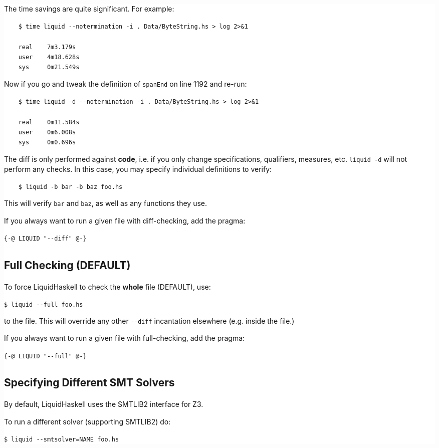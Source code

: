 The time savings are quite significant. For example:

```
    $ time liquid --notermination -i . Data/ByteString.hs > log 2>&1

    real	7m3.179s
    user	4m18.628s
    sys	    0m21.549s
```

Now if you go and tweak the definition of `spanEnd` on line 1192 and re-run:

```
    $ time liquid -d --notermination -i . Data/ByteString.hs > log 2>&1

    real	0m11.584s
    user	0m6.008s
    sys	    0m0.696s
```

The diff is only performed against **code**, i.e. if you only change
specifications, qualifiers, measures, etc. `liquid -d` will not perform
any checks. In this case, you may specify individual definitions to verify:

```
    $ liquid -b bar -b baz foo.hs
```

This will verify `bar` and `baz`, as well as any functions they use.

If you always want to run a given file with diff-checking, add
the pragma:

    {-@ LIQUID "--diff" @-}


Full Checking (DEFAULT)
-----------------------

To force LiquidHaskell to check the **whole** file (DEFAULT), use:

    $ liquid --full foo.hs

to the file. This will override any other `--diff` incantation
elsewhere (e.g. inside the file.)


If you always want to run a given file with full-checking, add
the pragma:

    {-@ LIQUID "--full" @-}

Specifying Different SMT Solvers
--------------------------------

By default, LiquidHaskell uses the SMTLIB2 interface for Z3.

To run a different solver (supporting SMTLIB2) do:

    $ liquid --smtsolver=NAME foo.hs

